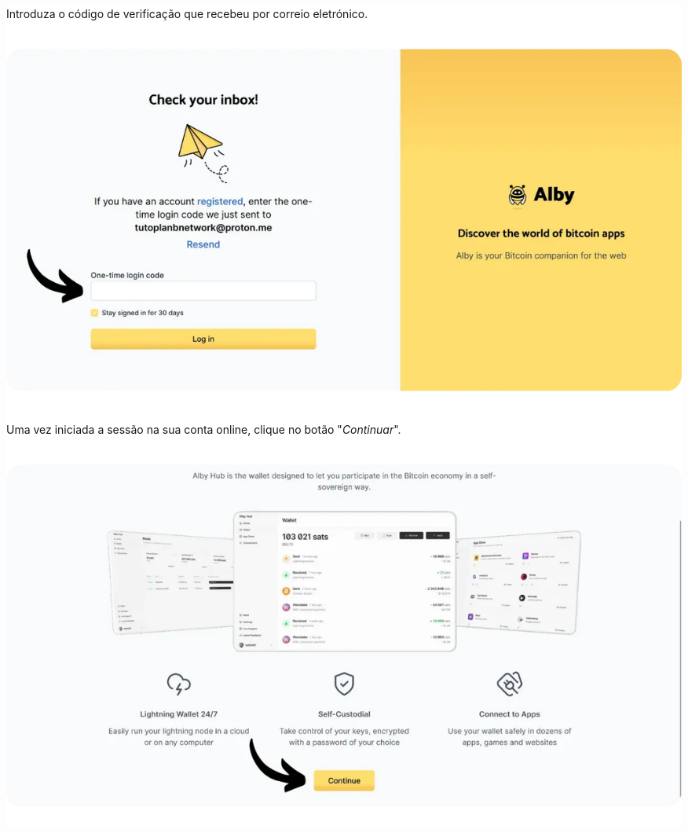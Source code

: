 Introduza o código de verificação que recebeu por correio eletrónico.

![ALBY HUB](assets/fr/06.webp)

Uma vez iniciada a sessão na sua conta online, clique no botão "*Continuar*".

![ALBY HUB](assets/fr/07.webp)
